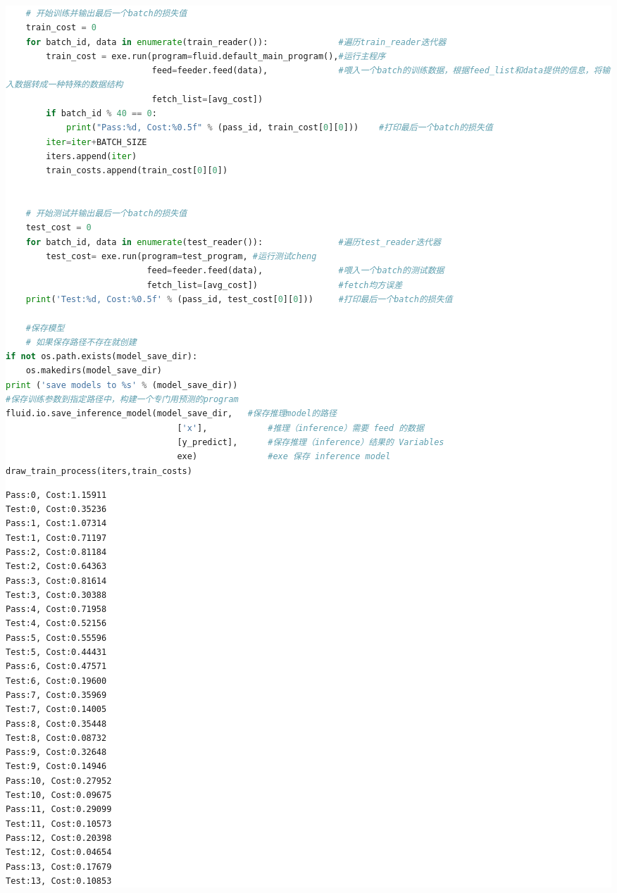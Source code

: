 ```python
    # 开始训练并输出最后一个batch的损失值
    train_cost = 0
    for batch_id, data in enumerate(train_reader()):              #遍历train_reader迭代器
        train_cost = exe.run(program=fluid.default_main_program(),#运行主程序
                             feed=feeder.feed(data),              #喂入一个batch的训练数据，根据feed_list和data提供的信息，将输入数据转成一种特殊的数据结构
                             fetch_list=[avg_cost])    
        if batch_id % 40 == 0:
            print("Pass:%d, Cost:%0.5f" % (pass_id, train_cost[0][0]))    #打印最后一个batch的损失值
        iter=iter+BATCH_SIZE
        iters.append(iter)
        train_costs.append(train_cost[0][0])
       
   
    # 开始测试并输出最后一个batch的损失值
    test_cost = 0
    for batch_id, data in enumerate(test_reader()):               #遍历test_reader迭代器
        test_cost= exe.run(program=test_program, #运行测试cheng
                            feed=feeder.feed(data),               #喂入一个batch的测试数据
                            fetch_list=[avg_cost])                #fetch均方误差
    print('Test:%d, Cost:%0.5f' % (pass_id, test_cost[0][0]))     #打印最后一个batch的损失值
    
    #保存模型
    # 如果保存路径不存在就创建
if not os.path.exists(model_save_dir):
    os.makedirs(model_save_dir)
print ('save models to %s' % (model_save_dir))
#保存训练参数到指定路径中，构建一个专门用预测的program
fluid.io.save_inference_model(model_save_dir,   #保存推理model的路径
                                  ['x'],            #推理（inference）需要 feed 的数据
                                  [y_predict],      #保存推理（inference）结果的 Variables
                                  exe)              #exe 保存 inference model
draw_train_process(iters,train_costs)
```

    Pass:0, Cost:1.15911
    Test:0, Cost:0.35236
    Pass:1, Cost:1.07314
    Test:1, Cost:0.71197
    Pass:2, Cost:0.81184
    Test:2, Cost:0.64363
    Pass:3, Cost:0.81614
    Test:3, Cost:0.30388
    Pass:4, Cost:0.71958
    Test:4, Cost:0.52156
    Pass:5, Cost:0.55596
    Test:5, Cost:0.44431
    Pass:6, Cost:0.47571
    Test:6, Cost:0.19600
    Pass:7, Cost:0.35969
    Test:7, Cost:0.14005
    Pass:8, Cost:0.35448
    Test:8, Cost:0.08732
    Pass:9, Cost:0.32648
    Test:9, Cost:0.14946
    Pass:10, Cost:0.27952
    Test:10, Cost:0.09675
    Pass:11, Cost:0.29099
    Test:11, Cost:0.10573
    Pass:12, Cost:0.20398
    Test:12, Cost:0.04654
    Pass:13, Cost:0.17679
    Test:13, Cost:0.10853